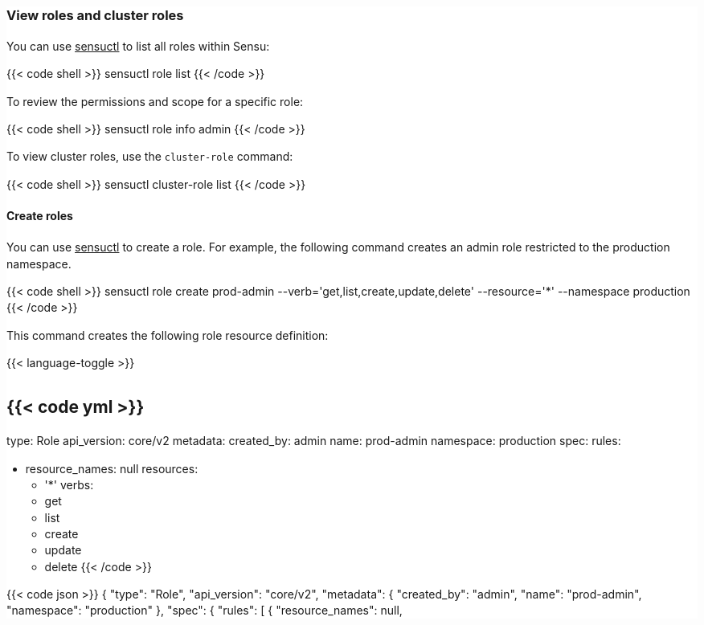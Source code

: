 ### View roles and cluster roles

You can use [sensuctl][2] to list all roles within Sensu:

{{< code shell >}}
sensuctl role list
{{< /code >}}

To review the permissions and scope for a specific role:

{{< code shell >}}
sensuctl role info admin
{{< /code >}}

To view cluster roles, use the `cluster-role` command:

{{< code shell >}}
sensuctl cluster-role list
{{< /code >}}

#### Create roles

You can use [sensuctl][2] to create a role.
For example, the following command creates an admin role restricted to the production namespace.

{{< code shell >}}
sensuctl role create prod-admin --verb='get,list,create,update,delete' --resource='*' --namespace production
{{< /code >}}

This command creates the following role resource definition:

{{< language-toggle >}}

{{< code yml >}}
---
type: Role
api_version: core/v2
metadata:
  created_by: admin
  name: prod-admin
  namespace: production
spec:
  rules:
  - resource_names: null
    resources:
    - '*'
    verbs:
    - get
    - list
    - create
    - update
    - delete
{{< /code >}}

{{< code json >}}
{
  "type": "Role",
  "api_version": "core/v2",
  "metadata": {
    "created_by": "admin",
    "name": "prod-admin",
    "namespace": "production"
  },
  "spec": {
    "rules": [
      {
        "resource_names": null,

[1]: ../../../observability-pipeline/observe-schedule/backend/
[2]: ../../../sensuctl/
[3]: ../../../web-ui/
[4]: #resources
[5]: ../../../plugins/assets/
[6]: ../../../observability-pipeline/observe-schedule/checks/
[7]: ../../../observability-pipeline/observe-entities/entities/
[8]: ../../../observability-pipeline/observe-events/events/
[9]: ../../../observability-pipeline/observe-process/handlers/
[10]: ../../../observability-pipeline/observe-schedule/hooks/
[11]: ../../../observability-pipeline/observe-transform/mutators/
[12]: ../namespaces/
[13]: #roles-and-cluster-roles
[14]: ../../../observability-pipeline/observe-process/silencing/
[15]: ../create-limited-service-accounts/
[16]: ../../../reference/
[17]: #namespaced-resource-types
[18]: #cluster-wide-resource-types
[19]: ../../../api/
[20]: #default-users
[21]: ../../../web-ui/webconfig-reference/
[22]: ../../../observability-pipeline/observe-filter/filters/
[23]: #role-bindings-and-cluster-role-bindings
[24]: #role-and-cluster-role-specification
[25]: #create-roles
[26]: ../../deploy-sensu/install-sensu/#install-sensuctl
[27]: #create-users
[28]: #create-cluster-wide-roles
[29]: #create-role-bindings-and-cluster-role-bindings
[30]: #role-binding-and-cluster-role-binding-specification
[31]: ../../../sensuctl/create-manage-resources/#create-resources
[32]: ../sso/
[33]: ../../../api/#authenticate-with-an-api-key
[34]: ../#use-built-in-basic-authentication
[35]: https://en.wikipedia.org/wiki/Bcrypt
[37]: ../../maintain-sensu/license/
[39]: ../ad-auth/#ad-groups-prefix
[40]: ../../deploy-sensu/etcdreplicators/
[41]: ../../../observability-pipeline/observe-schedule/agent/#security-configuration-flags
[42]: ../../deploy-sensu/install-sensu/#install-the-sensu-backend
[45]: ../../../sensuctl/#change-admin-users-password
[46]: ../../manage-secrets/secrets-providers/
[47]: ../../deploy-sensu/datastore/
[48]: ../../manage-secrets/secrets/
[49]: ../../../web-ui/search/#save-a-search
[50]: ../../../sensuctl/#reset-a-user-password
[51]: ../../../sensuctl/#generate-a-password-hash